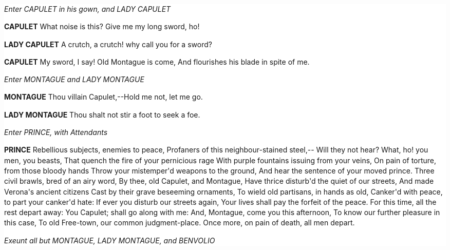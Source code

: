 
_Enter CAPULET in his gown, and LADY CAPULET_


**CAPULET**
What noise is this? Give me my long sword, ho!


**LADY CAPULET**
A crutch, a crutch! why call you for a sword?


**CAPULET**
My sword, I say! Old Montague is come,
And flourishes his blade in spite of me.


_Enter MONTAGUE and LADY MONTAGUE_


**MONTAGUE**
Thou villain Capulet,--Hold me not, let me go.


**LADY MONTAGUE**
Thou shalt not stir a foot to seek a foe.


_Enter PRINCE, with Attendants_


**PRINCE**
Rebellious subjects, enemies to peace,
Profaners of this neighbour-stained steel,--
Will they not hear? What, ho! you men, you beasts,
That quench the fire of your pernicious rage
With purple fountains issuing from your veins,
On pain of torture, from those bloody hands
Throw your mistemper'd weapons to the ground,
And hear the sentence of your moved prince.
Three civil brawls, bred of an airy word,
By thee, old Capulet, and Montague,
Have thrice disturb'd the quiet of our streets,
And made Verona's ancient citizens
Cast by their grave beseeming ornaments,
To wield old partisans, in hands as old,
Canker'd with peace, to part your canker'd hate:
If ever you disturb our streets again,
Your lives shall pay the forfeit of the peace.
For this time, all the rest depart away:
You Capulet; shall go along with me:
And, Montague, come you this afternoon,
To know our further pleasure in this case,
To old Free-town, our common judgment-place.
Once more, on pain of death, all men depart.


_Exeunt all but MONTAGUE, LADY MONTAGUE, and BENVOLIO_

